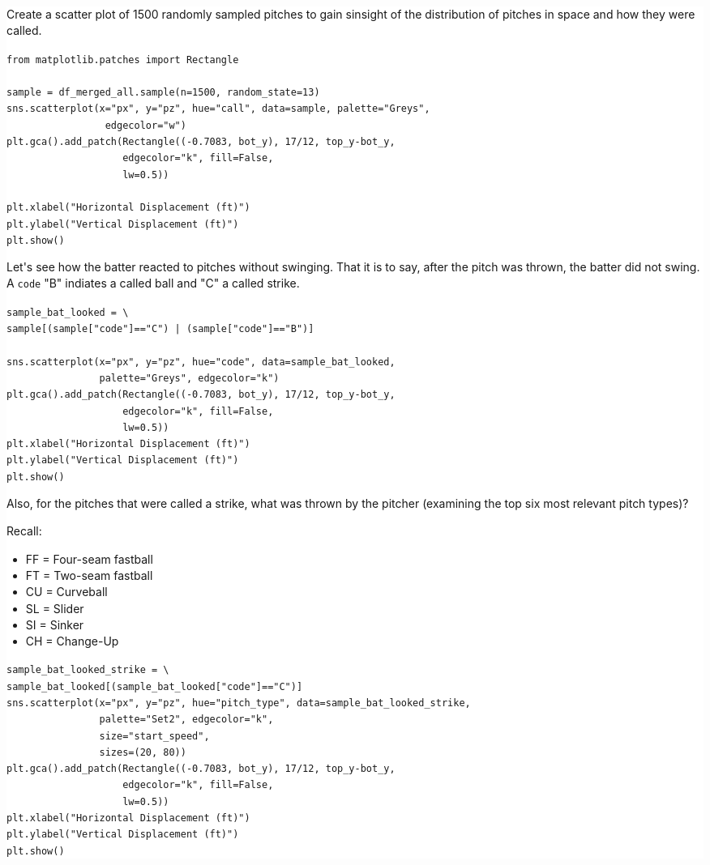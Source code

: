 Create a scatter plot of 1500 randomly sampled pitches to gain sinsight of the distribution of pitches in space and how they were called.
```
from matplotlib.patches import Rectangle

sample = df_merged_all.sample(n=1500, random_state=13)
sns.scatterplot(x="px", y="pz", hue="call", data=sample, palette="Greys",
                 edgecolor="w")
plt.gca().add_patch(Rectangle((-0.7083, bot_y), 17/12, top_y-bot_y, 
                    edgecolor="k", fill=False,
                    lw=0.5))

plt.xlabel("Horizontal Displacement (ft)")
plt.ylabel("Vertical Displacement (ft)")
plt.show()
```

Let's see how the batter reacted to pitches without swinging. That it is to say, after the pitch was thrown, the batter did not swing. A `code` "B" indiates a called ball and "C" a called strike.
```
sample_bat_looked = \
sample[(sample["code"]=="C") | (sample["code"]=="B")]

sns.scatterplot(x="px", y="pz", hue="code", data=sample_bat_looked,
                palette="Greys", edgecolor="k")
plt.gca().add_patch(Rectangle((-0.7083, bot_y), 17/12, top_y-bot_y, 
                    edgecolor="k", fill=False,
                    lw=0.5))
plt.xlabel("Horizontal Displacement (ft)")
plt.ylabel("Vertical Displacement (ft)")
plt.show()
```

Also, for the pitches that were called a strike, what was thrown by the pitcher (examining the top six most relevant pitch types)?

Recall:
- FF = Four-seam fastball
- FT = Two-seam fastball
- CU = Curveball
- SL = Slider
- SI = Sinker
- CH = Change-Up
```
sample_bat_looked_strike = \
sample_bat_looked[(sample_bat_looked["code"]=="C")]
sns.scatterplot(x="px", y="pz", hue="pitch_type", data=sample_bat_looked_strike, 
                palette="Set2", edgecolor="k", 
                size="start_speed", 
                sizes=(20, 80))
plt.gca().add_patch(Rectangle((-0.7083, bot_y), 17/12, top_y-bot_y, 
                    edgecolor="k", fill=False,
                    lw=0.5))
plt.xlabel("Horizontal Displacement (ft)")
plt.ylabel("Vertical Displacement (ft)")
plt.show()
```

